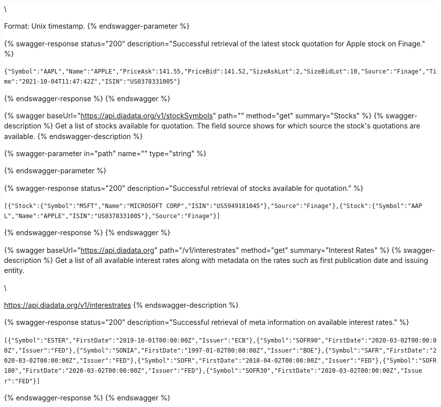 \


Format: Unix timestamp.
{% endswagger-parameter %}

{% swagger-response status="200" description="Successful retrieval of the latest stock quotation for Apple stock on Finage." %}
```
{"Symbol":"AAPL","Name":"APPLE","PriceAsk":141.55,"PriceBid":141.52,"SizeAskLot":2,"SizeBidLot":10,"Source":"Finage","Time":"2021-10-04T11:47:42Z","ISIN":"US0378331005"}
```
{% endswagger-response %}
{% endswagger %}

{% swagger baseUrl="https://api.diadata.org/v1/stockSymbols" path="" method="get" summary="Stocks" %}
{% swagger-description %}
Get a list of stocks available for quotation. The field source shows for which source the stock's quotations are available.
{% endswagger-description %}

{% swagger-parameter in="path" name="" type="string" %}

{% endswagger-parameter %}

{% swagger-response status="200" description="Successful retrieval of stocks available for quotation." %}
```
[{"Stock":{"Symbol":"MSFT","Name":"MICROSOFT CORP","ISIN":"US5949181045"},"Source":"Finage"},{"Stock":{"Symbol":"AAPL","Name":"APPLE","ISIN":"US0378331005"},"Source":"Finage"}]
```
{% endswagger-response %}
{% endswagger %}

{% swagger baseUrl="https://api.diadata.org" path="/v1/interestrates" method="get" summary="Interest Rates" %}
{% swagger-description %}
Get a list of all available interest rates along with metadata on the rates such as first publication date and issuing entity.

\


https://api.diadata.org/v1/interestrates
{% endswagger-description %}

{% swagger-response status="200" description="Successful retrieval of meta information on available interest rates." %}
```
[{"Symbol":"ESTER","FirstDate":"2019-10-01T00:00:00Z","Issuer":"ECB"},{"Symbol":"SOFR90","FirstDate":"2020-03-02T00:00:00Z","Issuer":"FED"},{"Symbol":"SONIA","FirstDate":"1997-01-02T00:00:00Z","Issuer":"BOE"},{"Symbol":"SAFR","FirstDate":"2020-03-02T00:00:00Z","Issuer":"FED"},{"Symbol":"SOFR","FirstDate":"2018-04-02T00:00:00Z","Issuer":"FED"},{"Symbol":"SOFR180","FirstDate":"2020-03-02T00:00:00Z","Issuer":"FED"},{"Symbol":"SOFR30","FirstDate":"2020-03-02T00:00:00Z","Issuer":"FED"}]
```
{% endswagger-response %}
{% endswagger %}
